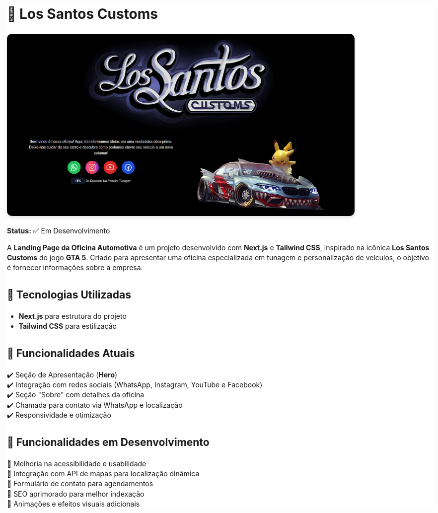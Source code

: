 # 🚗 Los Santos Customs  

<div>
    <img src="public/home.png" style="width: 100%; max-width: 700px; border-radius: 10px; box-shadow: 0 4px 6px rgba(0,0,0,0.1);">
</div>

**Status:** ✅ Em Desenvolvimento  

A **Landing Page da Oficina Automotiva** é um projeto desenvolvido com **Next.js** e **Tailwind CSS**, inspirado na icônica **Los Santos Customs** do jogo **GTA 5**. Criado para apresentar uma oficina especializada em tunagem e personalização de veículos, o objetivo é fornecer informações sobre a empresa.

## 🔧 Tecnologias Utilizadas

- **Next.js** para estrutura do projeto
- **Tailwind CSS** para estilização


## 📌 Funcionalidades Atuais

✔️ Seção de Apresentação (**Hero**)  
✔️ Integração com redes sociais (WhatsApp, Instagram, YouTube e Facebook)  
✔️ Seção "Sobre" com detalhes da oficina  
✔️ Chamada para contato via WhatsApp e localização  
✔️ Responsividade e otimização  

## 🚀 Funcionalidades em Desenvolvimento

🔹 Melhoria na acessibilidade e usabilidade  
🔹 Integração com API de mapas para localização dinâmica  
🔹 Formulário de contato para agendamentos  
🔹 SEO aprimorado para melhor indexação  
🔹 Animações e efeitos visuais adicionais  
